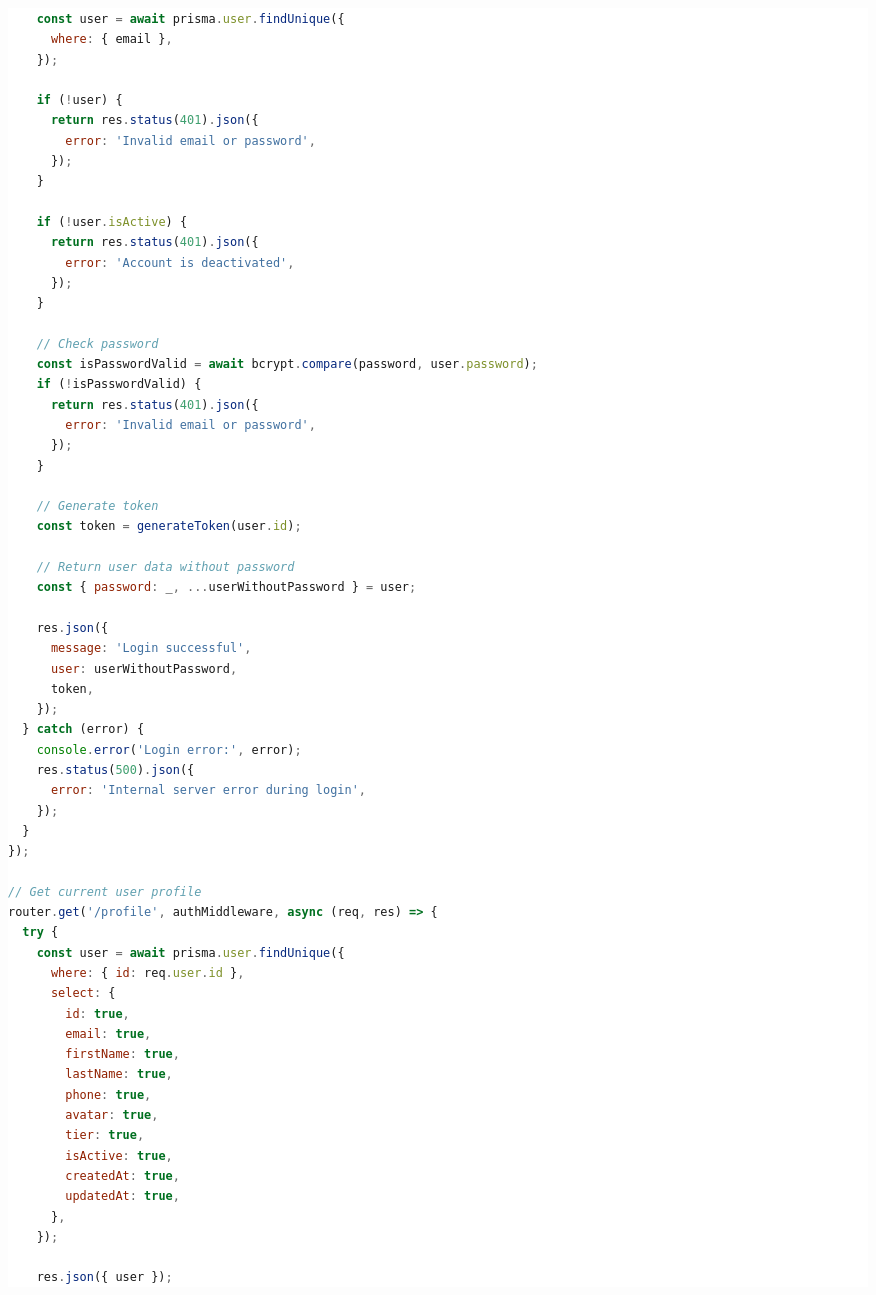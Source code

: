 ```javascript
    const user = await prisma.user.findUnique({
      where: { email },
    });

    if (!user) {
      return res.status(401).json({
        error: 'Invalid email or password',
      });
    }

    if (!user.isActive) {
      return res.status(401).json({
        error: 'Account is deactivated',
      });
    }

    // Check password
    const isPasswordValid = await bcrypt.compare(password, user.password);
    if (!isPasswordValid) {
      return res.status(401).json({
        error: 'Invalid email or password',
      });
    }

    // Generate token
    const token = generateToken(user.id);

    // Return user data without password
    const { password: _, ...userWithoutPassword } = user;

    res.json({
      message: 'Login successful',
      user: userWithoutPassword,
      token,
    });
  } catch (error) {
    console.error('Login error:', error);
    res.status(500).json({
      error: 'Internal server error during login',
    });
  }
});

// Get current user profile
router.get('/profile', authMiddleware, async (req, res) => {
  try {
    const user = await prisma.user.findUnique({
      where: { id: req.user.id },
      select: {
        id: true,
        email: true,
        firstName: true,
        lastName: true,
        phone: true,
        avatar: true,
        tier: true,
        isActive: true,
        createdAt: true,
        updatedAt: true,
      },
    });

    res.json({ user });
```
